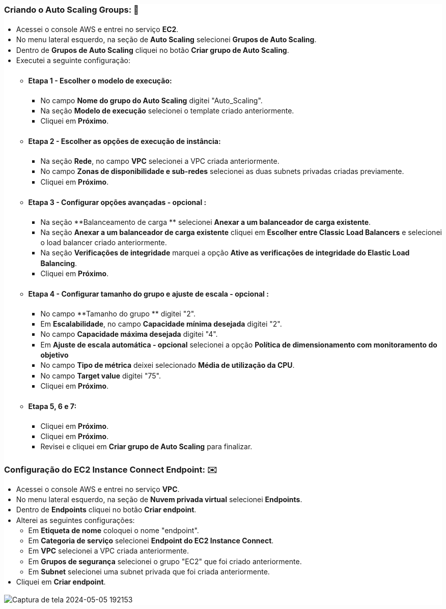 ### Criando o Auto Scaling Groups: :rocket:
- Acessei o console AWS e entrei no serviço **EC2**.
- No menu lateral esquerdo, na seção de **Auto Scaling** selecionei **Grupos de Auto Scaling**.
- Dentro de **Grupos de Auto Scaling** cliquei no botão **Criar grupo de Auto Scaling**.
- Executei a seguinte configuração:
    - #### Etapa 1 - Escolher o modelo de execução:
        - No campo **Nome do grupo do Auto Scaling** digitei "Auto_Scaling".
        - Na seção **Modelo de execução** selecionei o template criado anteriormente.
        - Cliquei em **Próximo**.
    - #### Etapa 2 - Escolher as opções de execução de instância:
        - Na seção **Rede**, no campo **VPC** selecionei a VPC criada anteriormente.
        - No campo **Zonas de disponibilidade e sub-redes** selecionei as duas subnets privadas criadas previamente.
        - Cliquei em **Próximo**.
    - #### Etapa 3 - Configurar opções avançadas - opcional :
        - Na seção **Balanceamento de carga ** selecionei **Anexar a um balanceador de carga existente**.
        - Na seção **Anexar a um balanceador de carga existente** cliquei em **Escolher entre Classic Load Balancers** e selecionei o load balancer criado anteriormente.
        - Na seção **Verificações de integridade** marquei a opção **Ative as verificações de integridade do Elastic Load Balancing**.
        - Cliquei em **Próximo**.
    - #### Etapa 4 - Configurar tamanho do grupo e ajuste de escala - opcional :
        - No campo **Tamanho do grupo ** digitei "2".
        - Em **Escalabilidade**, no campo **Capacidade mínima desejada** digitei "2".
        - No campo **Capacidade máxima desejada** digitei "4".
        - Em **Ajuste de escala automática - opcional** selecionei a opção **Política de dimensionamento com monitoramento do objetivo**
        - No campo **Tipo de métrica** deixei selecionado **Média de utilização da CPU**.
        - No campo **Target value** digitei "75".
        - Cliquei em **Próximo**.
    - #### Etapa 5, 6 e 7:
        - Cliquei em **Próximo**.
        - Cliquei em **Próximo**.
        - Revisei e cliquei em **Criar grupo de Auto Scaling** para finalizar.

### Configuração do EC2 Instance Connect Endpoint: :envelope:
- Acessei o console AWS e entrei no serviço **VPC**.
- No menu lateral esquerdo, na seção de **Nuvem privada virtual** selecionei **Endpoints**.
- Dentro de **Endpoints** cliquei no botão **Criar endpoint**.
- Alterei as seguintes configurações:
    - Em **Etiqueta de nome** coloquei o nome "endpoint".
    - Em **Categoria de serviço** selecionei **Endpoint do EC2 Instance Connect**.
    - Em **VPC** selecionei a VPC criada anteriormente.
    - Em **Grupos de segurança** selecionei o grupo "EC2" que foi criado anteriormente.
    - Em **Subnet** selecionei uma subnet privada que foi criada anteriormente.
- Cliquei em **Criar endpoint**.

![Captura de tela 2024-05-05 192153](https://github.com/AlonsoNeto01/Atividade_Docker_Compass-UOL_AWS/assets/164195128/f0056a4a-f9d1-439c-8d5f-d35b84c32158)
